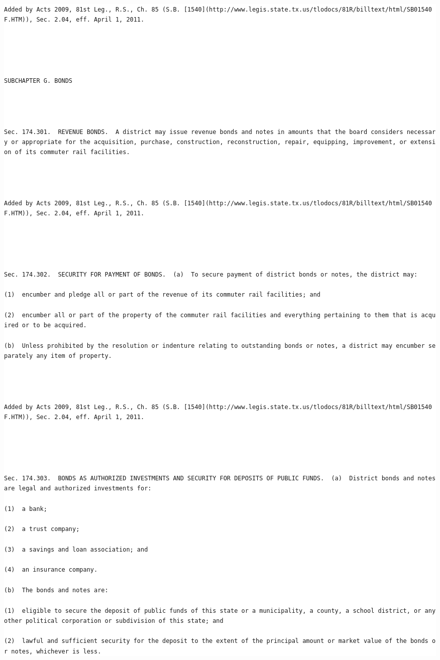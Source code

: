     
    
    
    Added by Acts 2009, 81st Leg., R.S., Ch. 85 (S.B. [1540](http://www.legis.state.tx.us/tlodocs/81R/billtext/html/SB01540F.HTM)), Sec. 2.04, eff. April 1, 2011.
    
    
    
    
    
    SUBCHAPTER G. BONDS
    
      
    
    
    Sec. 174.301.  REVENUE BONDS.  A district may issue revenue bonds and notes in amounts that the board considers necessary or appropriate for the acquisition, purchase, construction, reconstruction, repair, equipping, improvement, or extension of its commuter rail facilities.
    
    
    
    
    Added by Acts 2009, 81st Leg., R.S., Ch. 85 (S.B. [1540](http://www.legis.state.tx.us/tlodocs/81R/billtext/html/SB01540F.HTM)), Sec. 2.04, eff. April 1, 2011.
    
    
    
    
    
    Sec. 174.302.  SECURITY FOR PAYMENT OF BONDS.  (a)  To secure payment of district bonds or notes, the district may:
    
    (1)  encumber and pledge all or part of the revenue of its commuter rail facilities; and
    
    (2)  encumber all or part of the property of the commuter rail facilities and everything pertaining to them that is acquired or to be acquired.
    
    (b)  Unless prohibited by the resolution or indenture relating to outstanding bonds or notes, a district may encumber separately any item of property.
    
    
    
    
    Added by Acts 2009, 81st Leg., R.S., Ch. 85 (S.B. [1540](http://www.legis.state.tx.us/tlodocs/81R/billtext/html/SB01540F.HTM)), Sec. 2.04, eff. April 1, 2011.
    
    
    
    
    
    Sec. 174.303.  BONDS AS AUTHORIZED INVESTMENTS AND SECURITY FOR DEPOSITS OF PUBLIC FUNDS.  (a)  District bonds and notes are legal and authorized investments for:
    
    (1)  a bank;
    
    (2)  a trust company;
    
    (3)  a savings and loan association; and
    
    (4)  an insurance company.
    
    (b)  The bonds and notes are:
    
    (1)  eligible to secure the deposit of public funds of this state or a municipality, a county, a school district, or any other political corporation or subdivision of this state; and
    
    (2)  lawful and sufficient security for the deposit to the extent of the principal amount or market value of the bonds or notes, whichever is less.
    
    